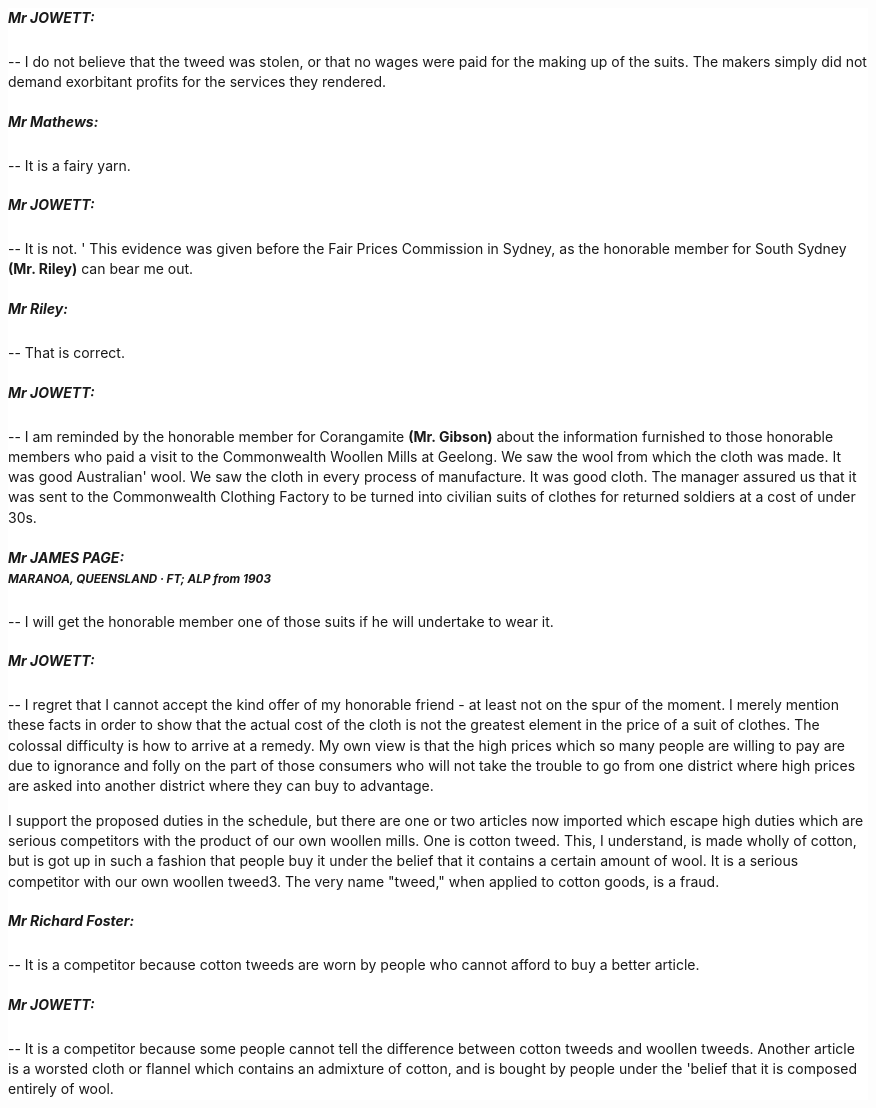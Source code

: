 ##### Mr JOWETT:

-- I do not believe that the tweed was stolen, or that no wages were paid for the making up of the suits. The makers simply did not demand exorbitant profits for the services they rendered. 

##### Mr Mathews:

--  It is a fairy yarn. 

##### Mr JOWETT:

-- It is not. ' This evidence was given before the Fair Prices Commission in Sydney, as the honorable member for South Sydney  **(Mr. Riley)**  can bear me out. 

##### Mr Riley:

--  That is correct. 

##### Mr JOWETT:

-- I am reminded by the honorable member for Corangamite  **(Mr. Gibson)**  about the information furnished to those honorable members who paid a visit to the Commonwealth Woollen Mills at Geelong. We saw the wool from which the cloth was made. It was good Australian' wool. We saw the cloth in every process of manufacture. It was good cloth. The manager assured us that it was sent to the Commonwealth Clothing Factory to be turned into civilian suits of clothes for returned soldiers at a cost of under 30s. 

##### Mr JAMES PAGE:<br><small class="text-muted">MARANOA, QUEENSLAND &middot; FT; ALP from 1903</small>

--  I will get the honorable member one of those suits if he will undertake to wear it. 

##### Mr JOWETT:

-- I regret that I cannot accept the kind offer of my honorable friend - at least not on the spur of the moment. I merely mention these facts in order to show that the actual cost of the cloth is not the greatest element in the price of a suit of clothes. The colossal difficulty is how to arrive at a remedy. My own view is that the high prices which so many people are willing to pay are due to ignorance and folly on the part of those consumers who will not take the trouble to go from one district where high prices are asked into another district where they can buy to advantage. 

I support the proposed duties in the schedule, but there are one or two articles now imported which escape high duties which are serious competitors with the product of our own woollen mills. One is cotton tweed. This, I understand, is made wholly of cotton, but is got up in such a fashion that people buy it under the belief that it contains a certain amount of wool. It is a serious competitor with our own woollen  tweed3.  The very name "tweed," when applied to cotton goods, is a fraud. 

##### Mr Richard Foster:

--  It is a competitor because cotton tweeds are worn by people who cannot afford to buy a better article. 

##### Mr JOWETT:

-- It is a competitor because some people cannot tell the difference between cotton tweeds and woollen tweeds. Another article is a worsted cloth or flannel which contains an admixture of cotton, and is bought by people under the 'belief that it is composed entirely of wool. 
